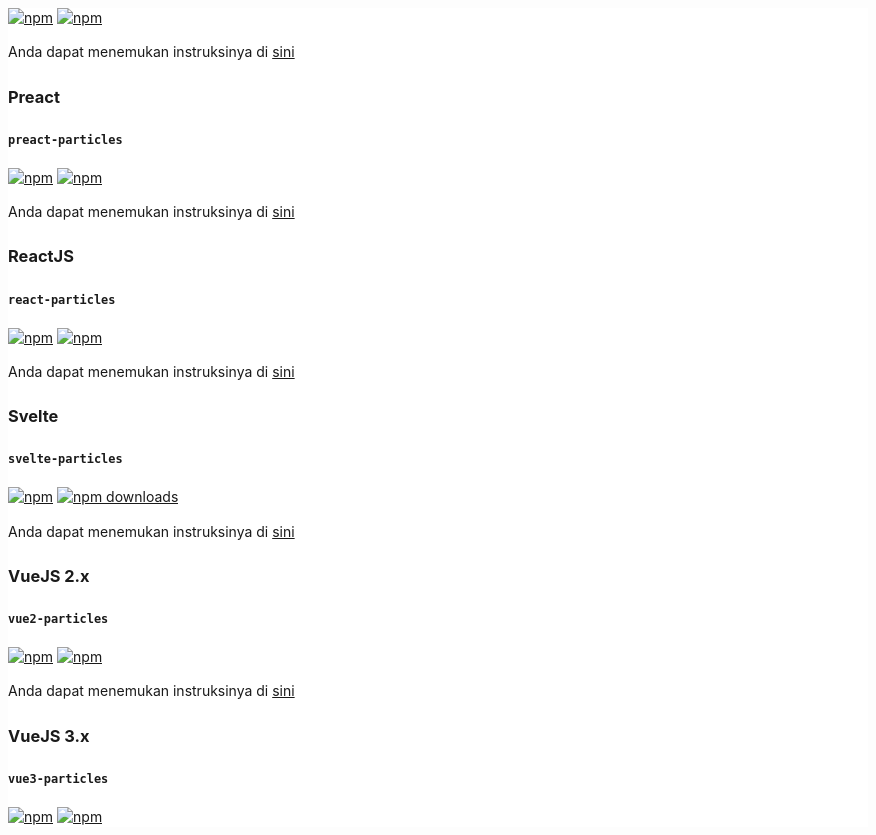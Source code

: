 [![npm](https://img.shields.io/npm/v/jquery-particles)](https://www.npmjs.com/package/jquery-particles) [![npm](https://img.shields.io/npm/dm/jquery-particles)](https://www.npmjs.com/package/jquery-particles)

Anda dapat menemukan instruksinya di [sini](https://github.com/matteobruni/tsparticles/blob/main/components/jquery/README.md)

### Preact

#### `preact-particles`

[![npm](https://img.shields.io/npm/v/preact-particles)](https://www.npmjs.com/package/preact-particles) [![npm](https://img.shields.io/npm/dm/preact-particles)](https://www.npmjs.com/package/preact-particles)

Anda dapat menemukan instruksinya di [sini](https://github.com/matteobruni/tsparticles/blob/main/components/preact/README.md)

### ReactJS

#### `react-particles`

[![npm](https://img.shields.io/npm/v/react-particles)](https://www.npmjs.com/package/react-particles) [![npm](https://img.shields.io/npm/dm/react-particles)](https://www.npmjs.com/package/react-particles)

Anda dapat menemukan instruksinya di [sini](https://github.com/matteobruni/tsparticles/blob/main/components/react/README.md)

### Svelte

#### `svelte-particles`

[![npm](https://img.shields.io/npm/v/svelte-particles)](https://www.npmjs.com/package/svelte-particles) [![npm downloads](https://img.shields.io/npm/dm/svelte-particles)](https://www.npmjs.com/package/svelte-particles)

Anda dapat menemukan instruksinya di [sini](https://github.com/matteobruni/tsparticles/blob/main/components/svelte/README.md)

### VueJS 2.x

#### `vue2-particles`

[![npm](https://img.shields.io/npm/v/vue2-particles)](https://www.npmjs.com/package/vue2-particles) [![npm](https://img.shields.io/npm/dm/vue2-particles)](https://www.npmjs.com/package/particles)

Anda dapat menemukan instruksinya di [sini](https://github.com/matteobruni/tsparticles/blob/main/components/vue/README.md)

### VueJS 3.x

#### `vue3-particles`

[![npm](https://img.shields.io/npm/v/vue3-particles)](https://www.npmjs.com/package/vue3-particles) [![npm](https://img.shields.io/npm/dm/vue3-particles)](https://www.npmjs.com/package/vue3-particles)
